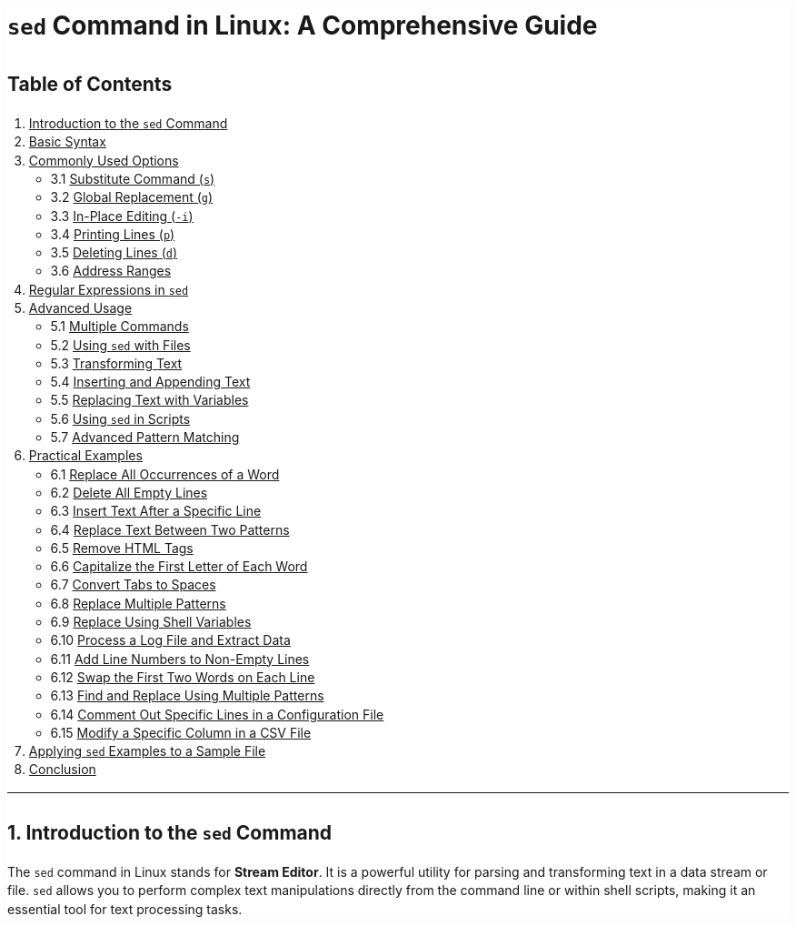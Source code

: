 # `sed` Command in Linux: A Comprehensive Guide

## Table of Contents
1. [Introduction to the `sed` Command](#1-introduction-to-the-sed-command)
2. [Basic Syntax](#2-basic-syntax)
3. [Commonly Used Options](#3-commonly-used-options)
   - 3.1 [Substitute Command (`s`)](#31-substitute-command-s)
   - 3.2 [Global Replacement (`g`)](#32-global-replacement-g)
   - 3.3 [In-Place Editing (`-i`)](#33-in-place-editing--i)
   - 3.4 [Printing Lines (`p`)](#34-printing-lines-p)
   - 3.5 [Deleting Lines (`d`)](#35-deleting-lines-d)
   - 3.6 [Address Ranges](#36-address-ranges)
4. [Regular Expressions in `sed`](#4-regular-expressions-in-sed)
5. [Advanced Usage](#5-advanced-usage)
   - 5.1 [Multiple Commands](#51-multiple-commands)
   - 5.2 [Using `sed` with Files](#52-using-sed-with-files)
   - 5.3 [Transforming Text](#53-transforming-text)
   - 5.4 [Inserting and Appending Text](#54-inserting-and-appending-text)
   - 5.5 [Replacing Text with Variables](#55-replacing-text-with-variables)
   - 5.6 [Using `sed` in Scripts](#56-using-sed-in-scripts)
   - 5.7 [Advanced Pattern Matching](#57-advanced-pattern-matching)
6. [Practical Examples](#6-practical-examples)
   - 6.1 [Replace All Occurrences of a Word](#61-replace-all-occurrences-of-a-word)
   - 6.2 [Delete All Empty Lines](#62-delete-all-empty-lines)
   - 6.3 [Insert Text After a Specific Line](#63-insert-text-after-a-specific-line)
   - 6.4 [Replace Text Between Two Patterns](#64-replace-text-between-two-patterns)
   - 6.5 [Remove HTML Tags](#65-remove-html-tags)
   - 6.6 [Capitalize the First Letter of Each Word](#66-capitalize-the-first-letter-of-each-word)
   - 6.7 [Convert Tabs to Spaces](#67-convert-tabs-to-spaces)
   - 6.8 [Replace Multiple Patterns](#68-replace-multiple-patterns)
   - 6.9 [Replace Using Shell Variables](#69-replace-using-shell-variables)
   - 6.10 [Process a Log File and Extract Data](#610-process-a-log-file-and-extract-data)
   - 6.11 [Add Line Numbers to Non-Empty Lines](#611-add-line-numbers-to-non-empty-lines)
   - 6.12 [Swap the First Two Words on Each Line](#612-swap-the-first-two-words-on-each-line)
   - 6.13 [Find and Replace Using Multiple Patterns](#613-find-and-replace-using-multiple-patterns)
   - 6.14 [Comment Out Specific Lines in a Configuration File](#614-comment-out-specific-lines-in-a-configuration-file)
   - 6.15 [Modify a Specific Column in a CSV File](#615-modify-a-specific-column-in-a-csv-file)
7. [Applying `sed` Examples to a Sample File](#7-applying-sed-examples-to-a-sample-file)
8. [Conclusion](#8-conclusion)

---

## 1. Introduction to the `sed` Command

The `sed` command in Linux stands for **Stream Editor**. It is a powerful utility for parsing and transforming text in a data stream or file. `sed` allows you to perform complex text manipulations directly from the command line or within shell scripts, making it an essential tool for text processing tasks.
